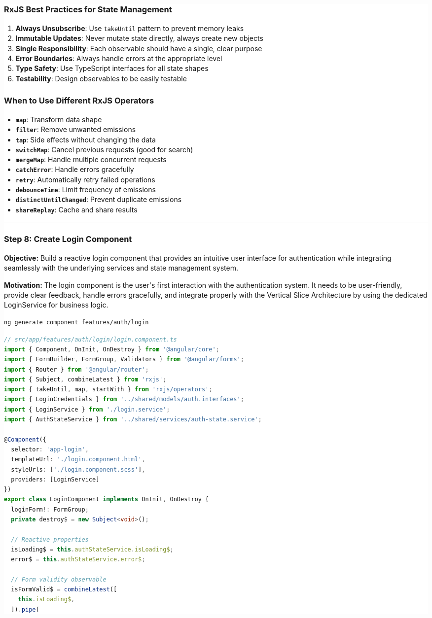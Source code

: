 ### RxJS Best Practices for State Management

1. **Always Unsubscribe**: Use `takeUntil` pattern to prevent memory leaks
2. **Immutable Updates**: Never mutate state directly, always create new objects
3. **Single Responsibility**: Each observable should have a single, clear purpose
4. **Error Boundaries**: Always handle errors at the appropriate level
5. **Type Safety**: Use TypeScript interfaces for all state shapes
6. **Testability**: Design observables to be easily testable

### When to Use Different RxJS Operators

- **`map`**: Transform data shape
- **`filter`**: Remove unwanted emissions
- **`tap`**: Side effects without changing the data
- **`switchMap`**: Cancel previous requests (good for search)
- **`mergeMap`**: Handle multiple concurrent requests
- **`catchError`**: Handle errors gracefully
- **`retry`**: Automatically retry failed operations
- **`debounceTime`**: Limit frequency of emissions
- **`distinctUntilChanged`**: Prevent duplicate emissions
- **`shareReplay`**: Cache and share results

---

### Step 8: Create Login Component

**Objective:** Build a reactive login component that provides an intuitive user interface for authentication while integrating seamlessly with the underlying services and state management system.

**Motivation:** The login component is the user's first interaction with the authentication system. It needs to be user-friendly, provide clear feedback, handle errors gracefully, and integrate properly with the Vertical Slice Architecture by using the dedicated LoginService for business logic.

```bash
ng generate component features/auth/login
```

```typescript
// src/app/features/auth/login/login.component.ts
import { Component, OnInit, OnDestroy } from '@angular/core';
import { FormBuilder, FormGroup, Validators } from '@angular/forms';
import { Router } from '@angular/router';
import { Subject, combineLatest } from 'rxjs';
import { takeUntil, map, startWith } from 'rxjs/operators';
import { LoginCredentials } from '../shared/models/auth.interfaces';
import { LoginService } from './login.service';
import { AuthStateService } from '../shared/services/auth-state.service';

@Component({
  selector: 'app-login',
  templateUrl: './login.component.html',
  styleUrls: ['./login.component.scss'],
  providers: [LoginService]
})
export class LoginComponent implements OnInit, OnDestroy {
  loginForm!: FormGroup;
  private destroy$ = new Subject<void>();

  // Reactive properties
  isLoading$ = this.authStateService.isLoading$;
  error$ = this.authStateService.error$;
  
  // Form validity observable
  isFormValid$ = combineLatest([
    this.isLoading$,
  ]).pipe(
```